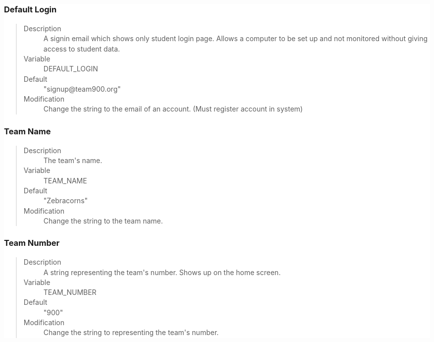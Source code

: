 ### Default Login
> <dl>
> 	<dt>Description</dt>
> 	<dd>
> 		A signin email which shows only student login page. Allows a computer to be set up and not monitored without giving access to student data.
> 	</dd>
> 	<dt>Variable</dt>
> 	<dd>
> 		DEFAULT_LOGIN
> 	</dd>
> 	<dt>Default</dt>
> 	<dd>
> 		"signup@team900.org"
> 	</dd>
> 	<dt>Modification</dt>
> 	<dd>
> 		Change the string to the email of an account. (Must register account in system)
> 	</dd>
> </dl>

### Team Name
> <dl>
> 	<dt>Description</dt>
> 	<dd>
> 		The team's name.
> 	</dd>
> 	<dt>Variable</dt>
> 	<dd>
> 		TEAM_NAME
> 	</dd>
> 	<dt>Default</dt>
> 	<dd>
> 		"Zebracorns"
> 	</dd>
> 	<dt>Modification</dt>
> 	<dd>
> 		Change the string to the team name.
> 	</dd>
> </dl>

### Team Number
> <dl>
> 	<dt>Description</dt>
> 	<dd>
> 		A string representing the team's number. Shows up on the home screen. 
> 	</dd>
> 	<dt>Variable</dt>
> 	<dd>
> 		TEAM_NUMBER
> 	</dd>
> 	<dt>Default</dt>
> 	<dd>
> 		"900"
> 	</dd>
> 	<dt>Modification</dt>
> 	<dd>
> 		Change the string to representing the team's number. 
> 	</dd>
> </dl>
